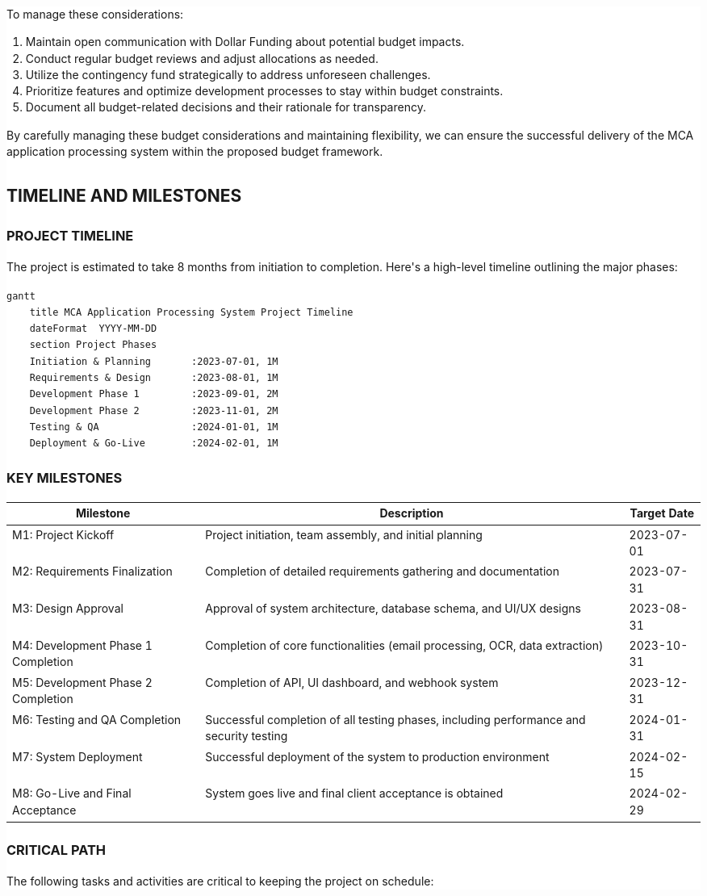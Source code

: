 To manage these considerations:

1. Maintain open communication with Dollar Funding about potential budget impacts.
2. Conduct regular budget reviews and adjust allocations as needed.
3. Utilize the contingency fund strategically to address unforeseen challenges.
4. Prioritize features and optimize development processes to stay within budget constraints.
5. Document all budget-related decisions and their rationale for transparency.

By carefully managing these budget considerations and maintaining flexibility, we can ensure the successful delivery of the MCA application processing system within the proposed budget framework.

## TIMELINE AND MILESTONES

### PROJECT TIMELINE

The project is estimated to take 8 months from initiation to completion. Here's a high-level timeline outlining the major phases:

```mermaid
gantt
    title MCA Application Processing System Project Timeline
    dateFormat  YYYY-MM-DD
    section Project Phases
    Initiation & Planning       :2023-07-01, 1M
    Requirements & Design       :2023-08-01, 1M
    Development Phase 1         :2023-09-01, 2M
    Development Phase 2         :2023-11-01, 2M
    Testing & QA                :2024-01-01, 1M
    Deployment & Go-Live        :2024-02-01, 1M
```

### KEY MILESTONES

| Milestone | Description | Target Date |
|-----------|-------------|-------------|
| M1: Project Kickoff | Project initiation, team assembly, and initial planning | 2023-07-01 |
| M2: Requirements Finalization | Completion of detailed requirements gathering and documentation | 2023-07-31 |
| M3: Design Approval | Approval of system architecture, database schema, and UI/UX designs | 2023-08-31 |
| M4: Development Phase 1 Completion | Completion of core functionalities (email processing, OCR, data extraction) | 2023-10-31 |
| M5: Development Phase 2 Completion | Completion of API, UI dashboard, and webhook system | 2023-12-31 |
| M6: Testing and QA Completion | Successful completion of all testing phases, including performance and security testing | 2024-01-31 |
| M7: System Deployment | Successful deployment of the system to production environment | 2024-02-15 |
| M8: Go-Live and Final Acceptance | System goes live and final client acceptance is obtained | 2024-02-29 |

### CRITICAL PATH

The following tasks and activities are critical to keeping the project on schedule:
